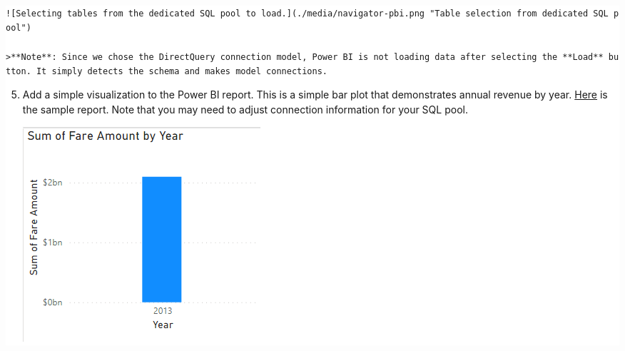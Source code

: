     ![Selecting tables from the dedicated SQL pool to load.](./media/navigator-pbi.png "Table selection from dedicated SQL pool")

    >**Note**: Since we chose the DirectQuery connection model, Power BI is not loading data after selecting the **Load** button. It simply detects the schema and makes model connections.

5. Add a simple visualization to the Power BI report. This is a simple bar plot that demonstrates annual revenue by year. [Here](SampleNotebook.pbix) is the sample report. Note that you may need to adjust connection information for your SQL pool.

    ![Fare Amount by Year bar plot.](./media/fare-amount-by-year.png "Bar plot")
